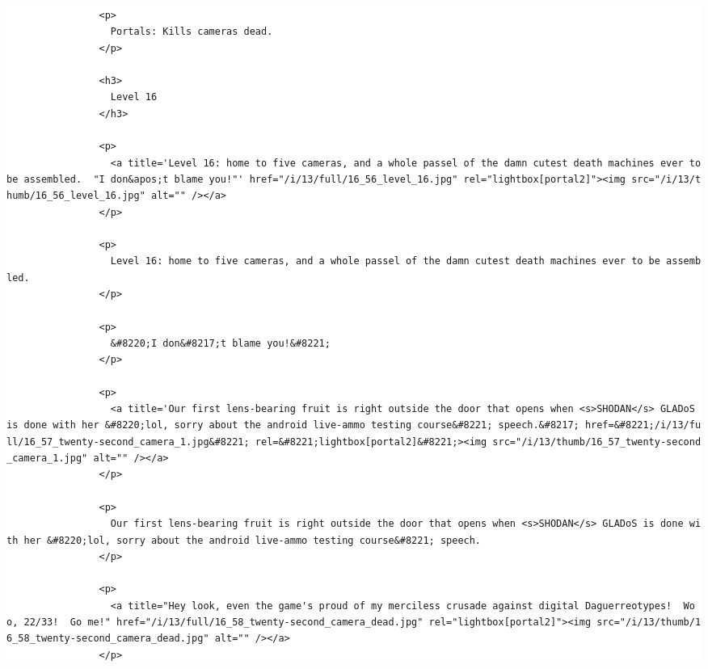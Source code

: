                     <p>
                      Portals: Kills cameras dead.
                    </p>
                    
                    <h3>
                      Level 16
                    </h3>
                    
                    <p>
                      <a title='Level 16: home to five cameras, and a whole passel of the damn cutest death machines ever to be assembled.  "I don&apos;t blame you!"' href="/i/13/full/16_56_level_16.jpg" rel="lightbox[portal2]"><img src="/i/13/thumb/16_56_level_16.jpg" alt="" /></a>
                    </p>
                    
                    <p>
                      Level 16: home to five cameras, and a whole passel of the damn cutest death machines ever to be assembled.
                    </p>
                    
                    <p>
                      &#8220;I don&#8217;t blame you!&#8221;
                    </p>
                    
                    <p>
                      <a title='Our first lens-bearing fruit is right outside the door that opens when <s>SHODAN</s> GLADoS is done with her &#8220;lol, sorry about the android live-ammo testing course&#8221; speech.&#8217; href=&#8221;/i/13/full/16_57_twenty-second_camera_1.jpg&#8221; rel=&#8221;lightbox[portal2]&#8221;><img src="/i/13/thumb/16_57_twenty-second_camera_1.jpg" alt="" /></a>
                    </p>
                    
                    <p>
                      Our first lens-bearing fruit is right outside the door that opens when <s>SHODAN</s> GLADoS is done with her &#8220;lol, sorry about the android live-ammo testing course&#8221; speech.
                    </p>
                    
                    <p>
                      <a title="Hey look, even the game's proud of my merciless crusade against digital Daguerreotypes!  Woo, 22/33!  Go me!" href="/i/13/full/16_58_twenty-second_camera_dead.jpg" rel="lightbox[portal2]"><img src="/i/13/thumb/16_58_twenty-second_camera_dead.jpg" alt="" /></a>
                    </p>
                    